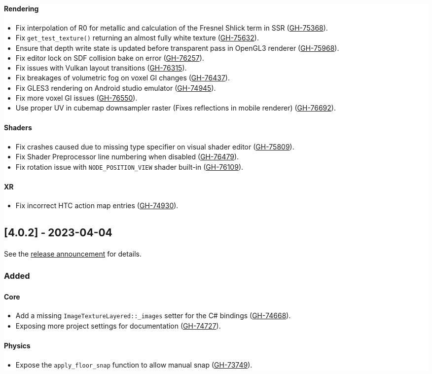 #### Rendering

- Fix interpolation of R0 for metallic and calculation of the Fresnel Shlick term in SSR ([GH-75368](https://github.com/godotengine/godot/pull/75368)).
- Fix `get_test_texture()` returning an almost fully white texture ([GH-75632](https://github.com/godotengine/godot/pull/75632)).
- Ensure that depth write state is updated before transparent pass in OpenGL3 renderer ([GH-75968](https://github.com/godotengine/godot/pull/75968)).
- Fix editor lock on SDF collision bake on error ([GH-76257](https://github.com/godotengine/godot/pull/76257)).
- Fix issues with Vulkan layout transitions ([GH-76315](https://github.com/godotengine/godot/pull/76315)).
- Fix breakages of volumetric fog on voxel GI changes ([GH-76437](https://github.com/godotengine/godot/pull/76437)).
- Fix GLES3 rendering on Android studio emulator ([GH-74945](https://github.com/godotengine/godot/pull/74945)).
- Fix more voxel GI issues ([GH-76550](https://github.com/godotengine/godot/pull/76550)).
- Use proper UV in cubemap downsampler raster (Fixes reflections in mobile renderer) ([GH-76692](https://github.com/godotengine/godot/pull/76692)).

#### Shaders

- Fix crashes caused due to missing type specifier on visual shader editor ([GH-75809](https://github.com/godotengine/godot/pull/75809)).
- Fix Shader Preprocessor line numbering when disabled ([GH-76479](https://github.com/godotengine/godot/pull/76479)).
- Fix rotation issue with `NODE_POSITION_VIEW` shader built-in ([GH-76109](https://github.com/godotengine/godot/pull/76109)).

#### XR

- Fix incorrect HTC action map entries ([GH-74930](https://github.com/godotengine/godot/pull/74930)).


## [4.0.2] - 2023-04-04

See the [release announcement](https://godotengine.org/article/maintenance-release-godot-4-0-2) for details.

### Added

#### Core

- Add a missing `ImageTextureLayered::_images` setter for the C# bindings ([GH-74668](https://github.com/godotengine/godot/pull/74668)).
- Exposing more project settings for documentation ([GH-74727](https://github.com/godotengine/godot/pull/74727)).

#### Physics

- Expose the `apply_floor_snap` function to allow manual snap ([GH-73749](https://github.com/godotengine/godot/pull/73749)).
